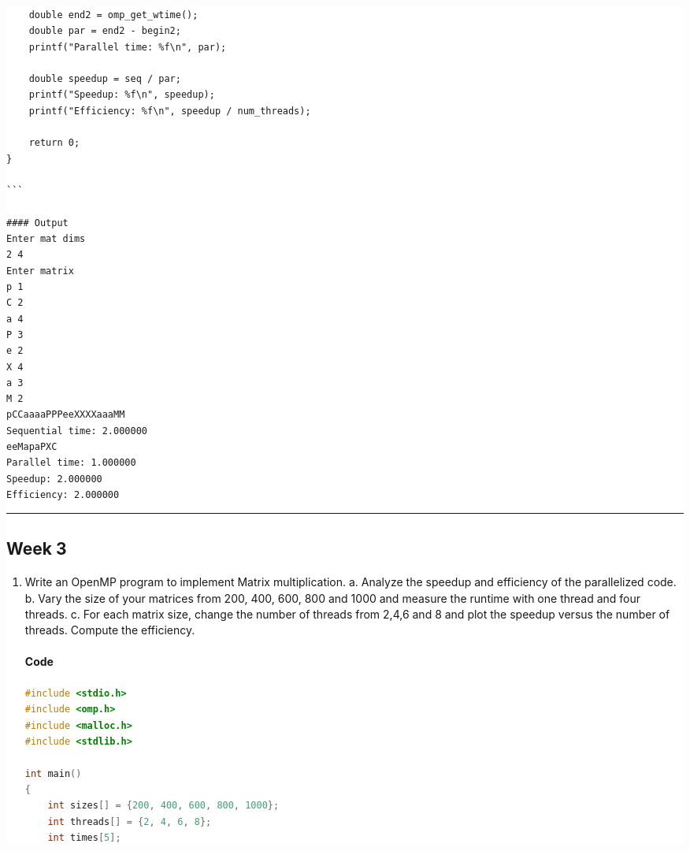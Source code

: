         double end2 = omp_get_wtime();
        double par = end2 - begin2;
        printf("Parallel time: %f\n", par);

        double speedup = seq / par;
        printf("Speedup: %f\n", speedup);
        printf("Efficiency: %f\n", speedup / num_threads);

        return 0;
    }

    ```

    #### Output
    Enter mat dims
    2 4
    Enter matrix
    p 1
    C 2
    a 4
    P 3
    e 2
    X 4
    a 3
    M 2
    pCCaaaaPPPeeXXXXaaaMM
    Sequential time: 2.000000
    eeMapaPXC
    Parallel time: 1.000000
    Speedup: 2.000000
    Efficiency: 2.000000

---

## Week 3

1)  Write an OpenMP program to implement Matrix multiplication.
a.  Analyze the speedup and efficiency of the parallelized code.
b.  Vary  the  size  of  your  matrices  from  200,  400,  600,  800  and  1000
and measure the runtime with one thread and four threads.
c.  For each matrix size, change the number of threads from 2,4,6 and
8 and plot the speedup versus the number of threads. Compute the
efficiency.

    #### Code
    ```c
    #include <stdio.h>
    #include <omp.h>
    #include <malloc.h>
    #include <stdlib.h>

    int main()
    {
        int sizes[] = {200, 400, 600, 800, 1000};
        int threads[] = {2, 4, 6, 8};
        int times[5];
